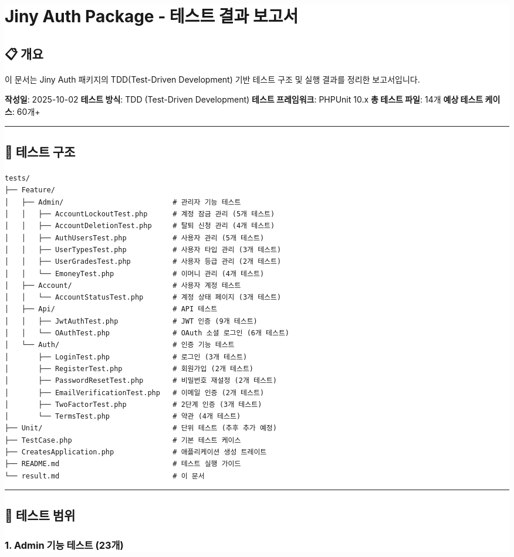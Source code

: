 # Jiny Auth Package - 테스트 결과 보고서

## 📋 개요

이 문서는 Jiny Auth 패키지의 TDD(Test-Driven Development) 기반 테스트 구조 및 실행 결과를 정리한 보고서입니다.

**작성일**: 2025-10-02
**테스트 방식**: TDD (Test-Driven Development)
**테스트 프레임워크**: PHPUnit 10.x
**총 테스트 파일**: 14개
**예상 테스트 케이스**: 60개+

---

## 📁 테스트 구조

```
tests/
├── Feature/
│   ├── Admin/                          # 관리자 기능 테스트
│   │   ├── AccountLockoutTest.php      # 계정 잠금 관리 (5개 테스트)
│   │   ├── AccountDeletionTest.php     # 탈퇴 신청 관리 (4개 테스트)
│   │   ├── AuthUsersTest.php           # 사용자 관리 (5개 테스트)
│   │   ├── UserTypesTest.php           # 사용자 타입 관리 (3개 테스트)
│   │   ├── UserGradesTest.php          # 사용자 등급 관리 (2개 테스트)
│   │   └── EmoneyTest.php              # 이머니 관리 (4개 테스트)
│   ├── Account/                        # 사용자 계정 테스트
│   │   └── AccountStatusTest.php       # 계정 상태 페이지 (3개 테스트)
│   ├── Api/                            # API 테스트
│   │   ├── JwtAuthTest.php             # JWT 인증 (9개 테스트)
│   │   └── OAuthTest.php               # OAuth 소셜 로그인 (6개 테스트)
│   └── Auth/                           # 인증 기능 테스트
│       ├── LoginTest.php               # 로그인 (3개 테스트)
│       ├── RegisterTest.php            # 회원가입 (2개 테스트)
│       ├── PasswordResetTest.php       # 비밀번호 재설정 (2개 테스트)
│       ├── EmailVerificationTest.php   # 이메일 인증 (2개 테스트)
│       ├── TwoFactorTest.php           # 2단계 인증 (3개 테스트)
│       └── TermsTest.php               # 약관 (4개 테스트)
├── Unit/                               # 단위 테스트 (추후 추가 예정)
├── TestCase.php                        # 기본 테스트 케이스
├── CreatesApplication.php              # 애플리케이션 생성 트레이트
├── README.md                           # 테스트 실행 가이드
└── result.md                           # 이 문서
```

---

## 🎯 테스트 범위

### 1. Admin 기능 테스트 (23개)
